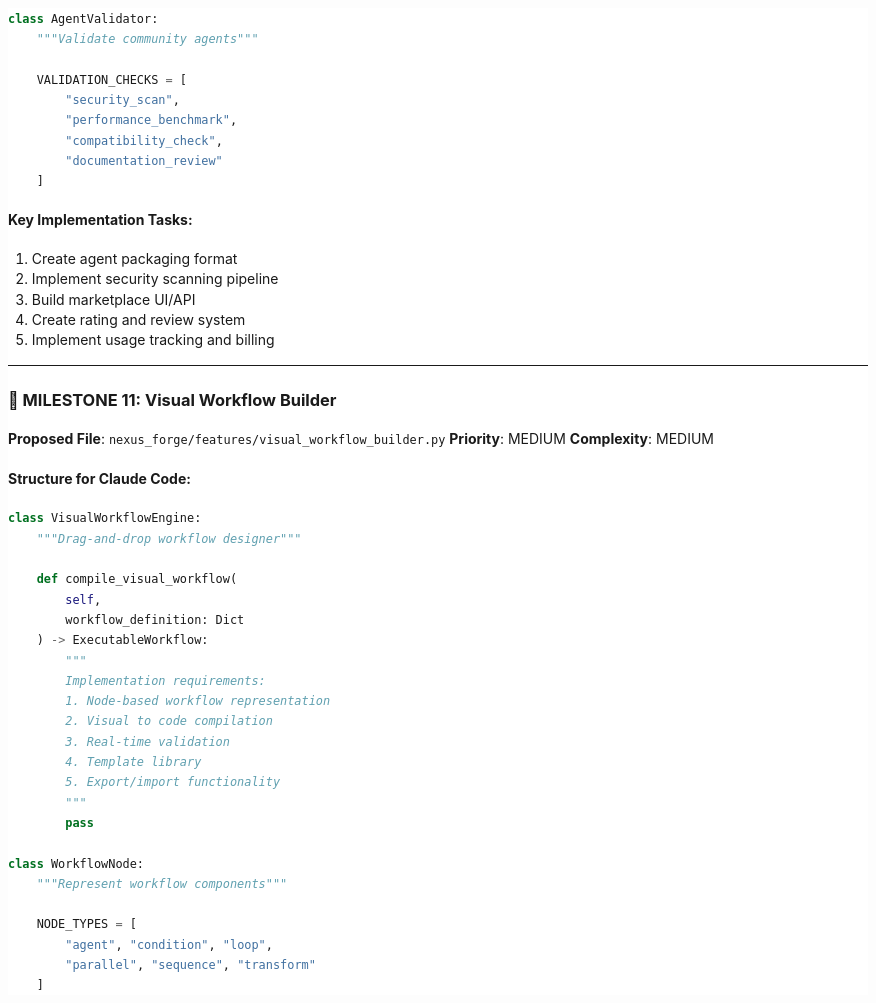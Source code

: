 ```python
class AgentValidator:
    """Validate community agents"""
    
    VALIDATION_CHECKS = [
        "security_scan",
        "performance_benchmark",
        "compatibility_check",
        "documentation_review"
    ]
```

#### Key Implementation Tasks:
1. Create agent packaging format
2. Implement security scanning pipeline
3. Build marketplace UI/API
4. Create rating and review system
5. Implement usage tracking and billing

---

### 🎨 MILESTONE 11: Visual Workflow Builder
**Proposed File**: `nexus_forge/features/visual_workflow_builder.py`
**Priority**: MEDIUM
**Complexity**: MEDIUM

#### Structure for Claude Code:
```python
class VisualWorkflowEngine:
    """Drag-and-drop workflow designer"""
    
    def compile_visual_workflow(
        self,
        workflow_definition: Dict
    ) -> ExecutableWorkflow:
        """
        Implementation requirements:
        1. Node-based workflow representation
        2. Visual to code compilation
        3. Real-time validation
        4. Template library
        5. Export/import functionality
        """
        pass

class WorkflowNode:
    """Represent workflow components"""
    
    NODE_TYPES = [
        "agent", "condition", "loop", 
        "parallel", "sequence", "transform"
    ]
```
